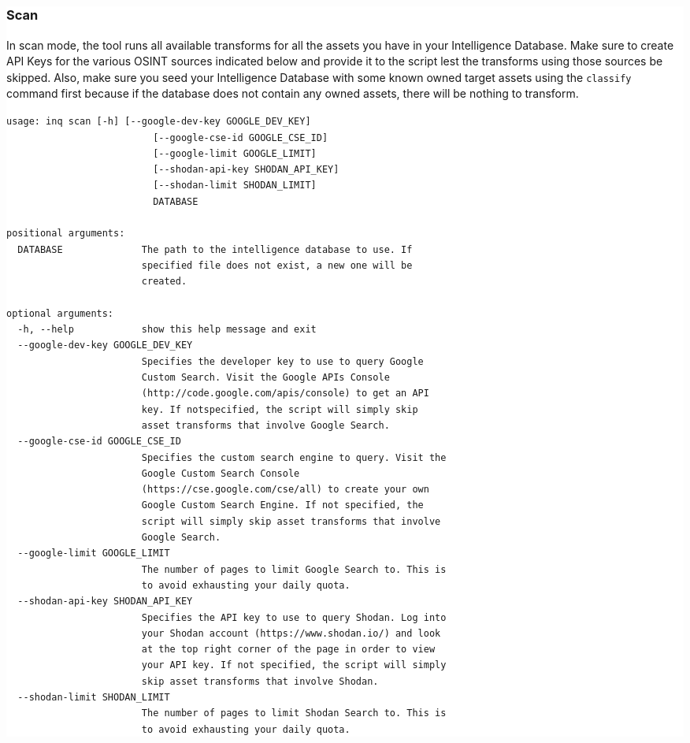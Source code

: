 ```
```

### Scan

In scan mode, the tool runs all available transforms for all the assets you have in your Intelligence Database. Make sure to create API Keys for the various OSINT sources indicated below and provide it to the script lest the transforms using those sources be skipped. Also, make sure you seed your Intelligence Database with some known owned target assets using the `classify` command first because if the database does not contain any owned assets, there will be nothing to transform.
```
usage: inq scan [-h] [--google-dev-key GOOGLE_DEV_KEY]
                          [--google-cse-id GOOGLE_CSE_ID]
                          [--google-limit GOOGLE_LIMIT]
                          [--shodan-api-key SHODAN_API_KEY]
                          [--shodan-limit SHODAN_LIMIT]
                          DATABASE

positional arguments:
  DATABASE              The path to the intelligence database to use. If
                        specified file does not exist, a new one will be
                        created.

optional arguments:
  -h, --help            show this help message and exit
  --google-dev-key GOOGLE_DEV_KEY
                        Specifies the developer key to use to query Google
                        Custom Search. Visit the Google APIs Console
                        (http://code.google.com/apis/console) to get an API
                        key. If notspecified, the script will simply skip
                        asset transforms that involve Google Search.
  --google-cse-id GOOGLE_CSE_ID
                        Specifies the custom search engine to query. Visit the
                        Google Custom Search Console
                        (https://cse.google.com/cse/all) to create your own
                        Google Custom Search Engine. If not specified, the
                        script will simply skip asset transforms that involve
                        Google Search.
  --google-limit GOOGLE_LIMIT
                        The number of pages to limit Google Search to. This is
                        to avoid exhausting your daily quota.
  --shodan-api-key SHODAN_API_KEY
                        Specifies the API key to use to query Shodan. Log into
                        your Shodan account (https://www.shodan.io/) and look
                        at the top right corner of the page in order to view
                        your API key. If not specified, the script will simply
                        skip asset transforms that involve Shodan.
  --shodan-limit SHODAN_LIMIT
                        The number of pages to limit Shodan Search to. This is
                        to avoid exhausting your daily quota.
```
